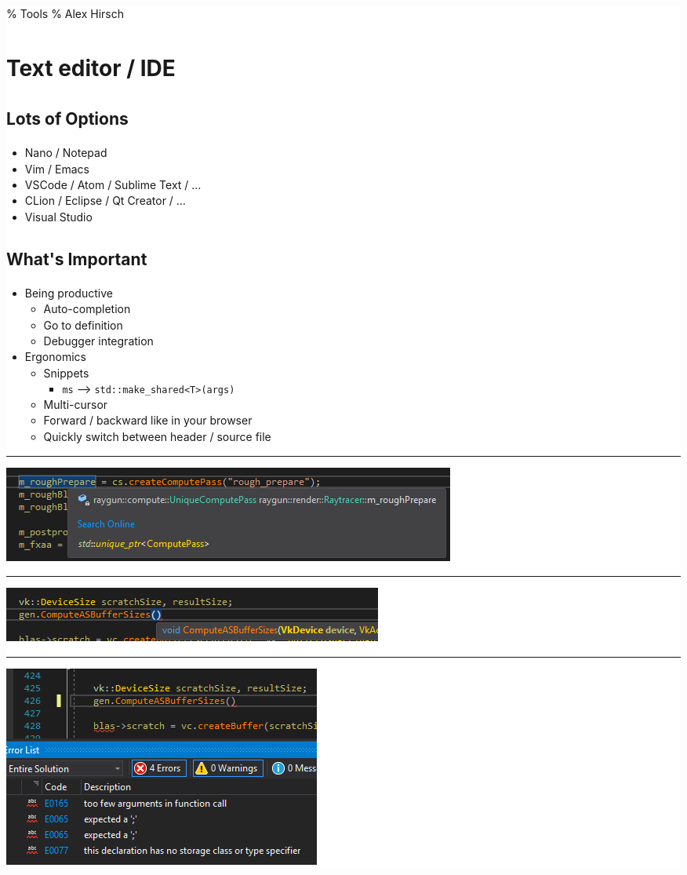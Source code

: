 % Tools
% Alex Hirsch

# Text editor / IDE

## Lots of Options

- Nano / Notepad
- Vim / Emacs
- VSCode / Atom / Sublime Text / …
- CLion / Eclipse / Qt Creator / …
- Visual Studio

## What's Important

- Being productive
  - Auto-completion
  - Go to definition
  - Debugger integration
- Ergonomics
  - Snippets
    - `ms` ⟶ `std::make_shared<T>(args)`
  - Multi-cursor
  - Forward / backward like in your browser
  - Quickly switch between header / source file

---

![Hover Info](images/hover_info.png)

---

![Argument Info](images/argument_info.png)

---

![Continuous Checking](images/continuous_checking.png)

